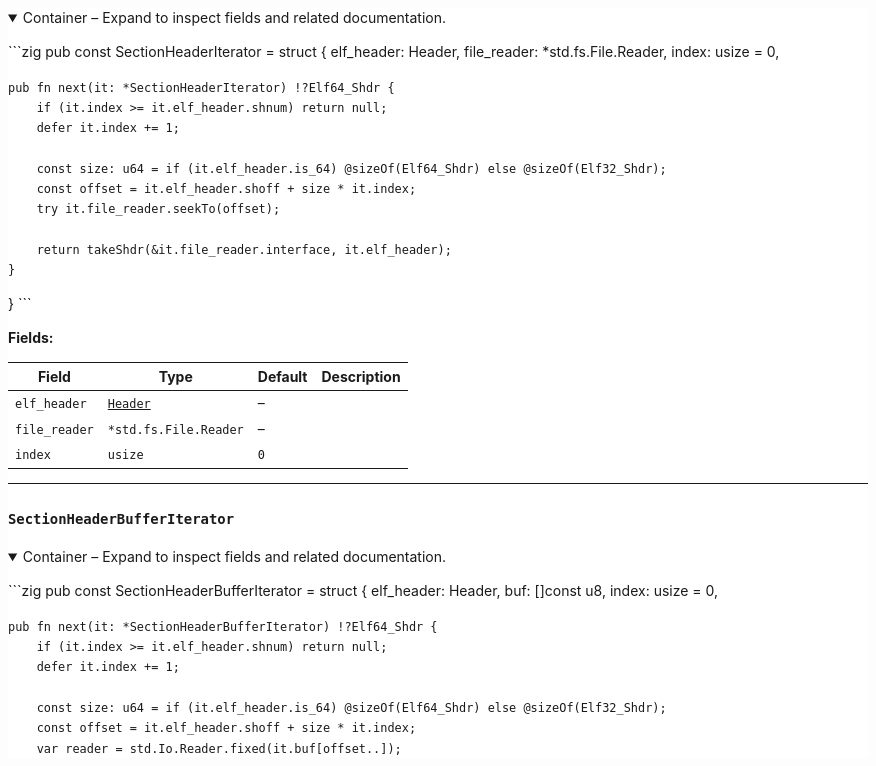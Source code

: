 <details class="declaration-card" open>
<summary>Container – Expand to inspect fields and related documentation.</summary>

\`\`\`zig
pub const SectionHeaderIterator = struct {
    elf_header: Header,
    file_reader: *std.fs.File.Reader,
    index: usize = 0,

    pub fn next(it: *SectionHeaderIterator) !?Elf64_Shdr {
        if (it.index >= it.elf_header.shnum) return null;
        defer it.index += 1;

        const size: u64 = if (it.elf_header.is_64) @sizeOf(Elf64_Shdr) else @sizeOf(Elf32_Shdr);
        const offset = it.elf_header.shoff + size * it.index;
        try it.file_reader.seekTo(offset);

        return takeShdr(&it.file_reader.interface, it.elf_header);
    }
}
\`\`\`

**Fields:**

| Field | Type | Default | Description |
|-------|------|---------|-------------|
| `elf_header` | [`Header`](#type-header) | – | |
| `file_reader` | `*std.fs.File.Reader` | – | |
| `index` | `usize` | `0` | |

</details>

---

### <a id="type-sectionheaderbufferiterator"></a>`SectionHeaderBufferIterator`

<details class="declaration-card" open>
<summary>Container – Expand to inspect fields and related documentation.</summary>

\`\`\`zig
pub const SectionHeaderBufferIterator = struct {
    elf_header: Header,
    buf: []const u8,
    index: usize = 0,

    pub fn next(it: *SectionHeaderBufferIterator) !?Elf64_Shdr {
        if (it.index >= it.elf_header.shnum) return null;
        defer it.index += 1;

        const size: u64 = if (it.elf_header.is_64) @sizeOf(Elf64_Shdr) else @sizeOf(Elf32_Shdr);
        const offset = it.elf_header.shoff + size * it.index;
        var reader = std.Io.Reader.fixed(it.buf[offset..]);
